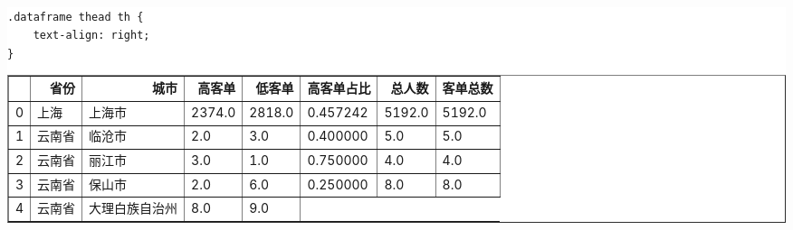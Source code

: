     .dataframe thead th {
        text-align: right;
    }
</style>
<table border="1" class="dataframe">
  <thead>
    <tr style="text-align: right;">
      <th></th>
      <th>省份</th>
      <th>城市</th>
      <th>高客单</th>
      <th>低客单</th>
      <th>高客单占比</th>
      <th>总人数</th>
      <th>客单总数</th>
    </tr>
  </thead>
  <tbody>
    <tr>
      <td>0</td>
      <td>上海</td>
      <td>上海市</td>
      <td>2374.0</td>
      <td>2818.0</td>
      <td>0.457242</td>
      <td>5192.0</td>
      <td>5192.0</td>
    </tr>
    <tr>
      <td>1</td>
      <td>云南省</td>
      <td>临沧市</td>
      <td>2.0</td>
      <td>3.0</td>
      <td>0.400000</td>
      <td>5.0</td>
      <td>5.0</td>
    </tr>
    <tr>
      <td>2</td>
      <td>云南省</td>
      <td>丽江市</td>
      <td>3.0</td>
      <td>1.0</td>
      <td>0.750000</td>
      <td>4.0</td>
      <td>4.0</td>
    </tr>
    <tr>
      <td>3</td>
      <td>云南省</td>
      <td>保山市</td>
      <td>2.0</td>
      <td>6.0</td>
      <td>0.250000</td>
      <td>8.0</td>
      <td>8.0</td>
    </tr>
    <tr>
      <td>4</td>
      <td>云南省</td>
      <td>大理白族自治州</td>
      <td>8.0</td>
      <td>9.0</td>